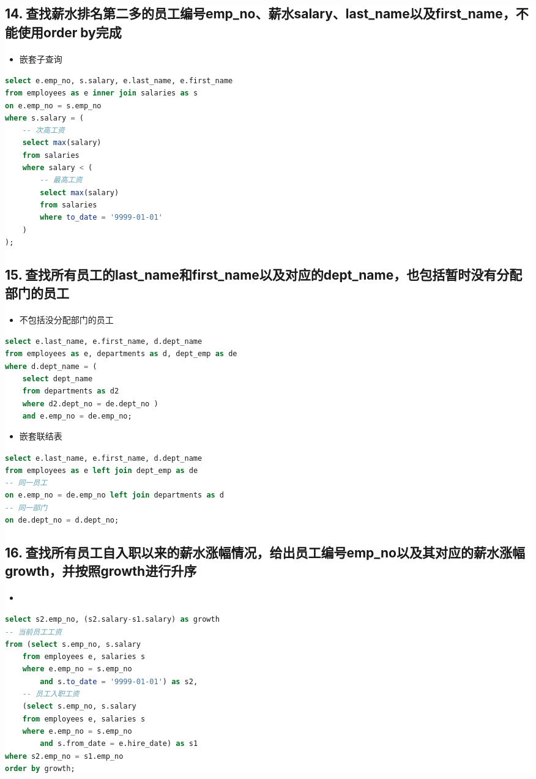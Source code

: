 ## 14. 查找薪水排名第二多的员工编号emp_no、薪水salary、last_name以及first_name，不能使用order by完成
- 嵌套子查询
```sql
select e.emp_no, s.salary, e.last_name, e.first_name
from employees as e inner join salaries as s
on e.emp_no = s.emp_no
where s.salary = (
    -- 次高工资
    select max(salary)
    from salaries
    where salary < (
        -- 最高工资
        select max(salary)
        from salaries
        where to_date = '9999-01-01'
    )
);
```

## 15. 查找所有员工的last_name和first_name以及对应的dept_name，也包括暂时没有分配部门的员工
- 不包括没分配部门的员工
```sql
select e.last_name, e.first_name, d.dept_name
from employees as e, departments as d, dept_emp as de
where d.dept_name = (
    select dept_name
    from departments as d2
    where d2.dept_no = de.dept_no )
    and e.emp_no = de.emp_no;
```

- 嵌套联结表
```sql
select e.last_name, e.first_name, d.dept_name
from employees as e left join dept_emp as de
-- 同一员工
on e.emp_no = de.emp_no left join departments as d
-- 同一部门
on de.dept_no = d.dept_no;
```

## 16. 查找所有员工自入职以来的薪水涨幅情况，给出员工编号emp_no以及其对应的薪水涨幅growth，并按照growth进行升序
-
```sql
select s2.emp_no, (s2.salary-s1.salary) as growth
-- 当前员工工资
from (select s.emp_no, s.salary
    from employees e, salaries s
    where e.emp_no = s.emp_no
        and s.to_date = '9999-01-01') as s2,
    -- 员工入职工资
    (select s.emp_no, s.salary
    from employees e, salaries s
    where e.emp_no = s.emp_no
        and s.from_date = e.hire_date) as s1
where s2.emp_no = s1.emp_no
order by growth;
```
